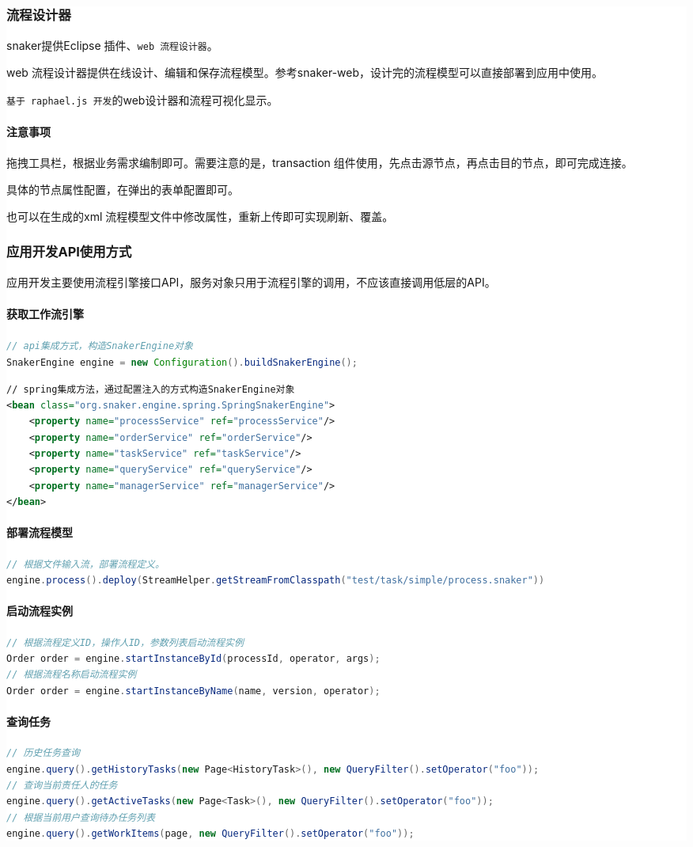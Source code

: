 ### 流程设计器

snaker提供Eclipse 插件、`web 流程设计器`。

web 流程设计器提供在线设计、编辑和保存流程模型。参考snaker-web，设计完的流程模型可以直接部署到应用中使用。

`基于 raphael.js 开发`的web设计器和流程可视化显示。

#### 注意事项

拖拽工具栏，根据业务需求编制即可。需要注意的是，transaction 组件使用，先点击源节点，再点击目的节点，即可完成连接。

具体的节点属性配置，在弹出的表单配置即可。

也可以在生成的xml 流程模型文件中修改属性，重新上传即可实现刷新、覆盖。

### 应用开发API使用方式

应用开发主要使用流程引擎接口API，服务对象只用于流程引擎的调用，不应该直接调用低层的API。

#### 获取工作流引擎

```java
// api集成方式，构造SnakerEngine对象
SnakerEngine engine = new Configuration().buildSnakerEngine();
```

```xml
// spring集成方法，通过配置注入的方式构造SnakerEngine对象
<bean class="org.snaker.engine.spring.SpringSnakerEngine">
    <property name="processService" ref="processService"/>
    <property name="orderService" ref="orderService"/>
    <property name="taskService" ref="taskService"/>
    <property name="queryService" ref="queryService"/>
    <property name="managerService" ref="managerService"/>
</bean>
```

#### 部署流程模型

```java
// 根据文件输入流，部署流程定义。
engine.process().deploy(StreamHelper.getStreamFromClasspath("test/task/simple/process.snaker"))
```

#### 启动流程实例

```java
// 根据流程定义ID，操作人ID，参数列表启动流程实例
Order order = engine.startInstanceById(processId, operator, args);
// 根据流程名称启动流程实例
Order order = engine.startInstanceByName(name, version, operator);
```

#### 查询任务

```java
// 历史任务查询
engine.query().getHistoryTasks(new Page<HistoryTask>(), new QueryFilter().setOperator("foo"));
// 查询当前责任人的任务
engine.query().getActiveTasks(new Page<Task>(), new QueryFilter().setOperator("foo"));
// 根据当前用户查询待办任务列表
engine.query().getWorkItems(page, new QueryFilter().setOperator("foo"));
```

